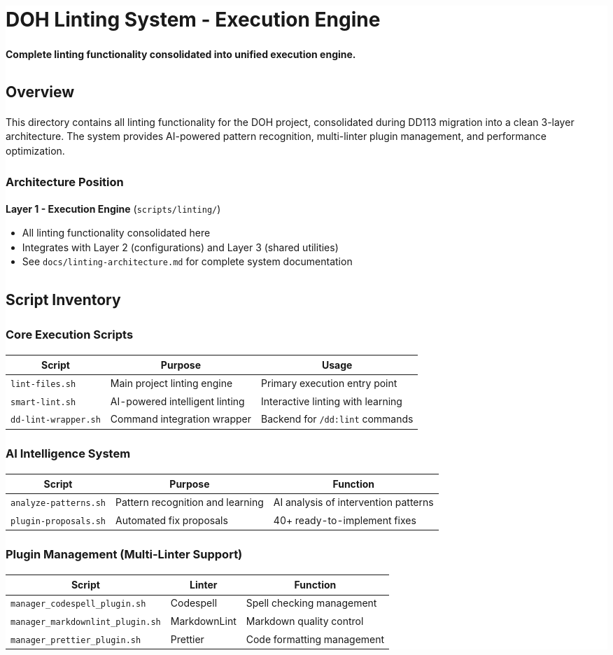 # DOH Linting System - Execution Engine

**Complete linting functionality consolidated into unified execution engine.**

## Overview

This directory contains all linting functionality for the DOH project, consolidated during DD113 migration into a clean
3-layer architecture. The system provides AI-powered pattern recognition, multi-linter plugin management, and
performance optimization.

### Architecture Position

**Layer 1 - Execution Engine** (`scripts/linting/`)

- All linting functionality consolidated here
- Integrates with Layer 2 (configurations) and Layer 3 (shared utilities)
- See `docs/linting-architecture.md` for complete system documentation

## Script Inventory

### Core Execution Scripts

| Script               | Purpose                        | Usage                             |
| -------------------- | ------------------------------ | --------------------------------- |
| `lint-files.sh`      | Main project linting engine    | Primary execution entry point     |
| `smart-lint.sh`      | AI-powered intelligent linting | Interactive linting with learning |
| `dd-lint-wrapper.sh` | Command integration wrapper    | Backend for `/dd:lint` commands   |

### AI Intelligence System

| Script                | Purpose                          | Function                             |
| --------------------- | -------------------------------- | ------------------------------------ |
| `analyze-patterns.sh` | Pattern recognition and learning | AI analysis of intervention patterns |
| `plugin-proposals.sh` | Automated fix proposals          | 40+ ready-to-implement fixes         |

### Plugin Management (Multi-Linter Support)

| Script                           | Linter       | Function                   |
| -------------------------------- | ------------ | -------------------------- |
| `manager_codespell_plugin.sh`    | Codespell    | Spell checking management  |
| `manager_markdownlint_plugin.sh` | MarkdownLint | Markdown quality control   |
| `manager_prettier_plugin.sh`     | Prettier     | Code formatting management |
